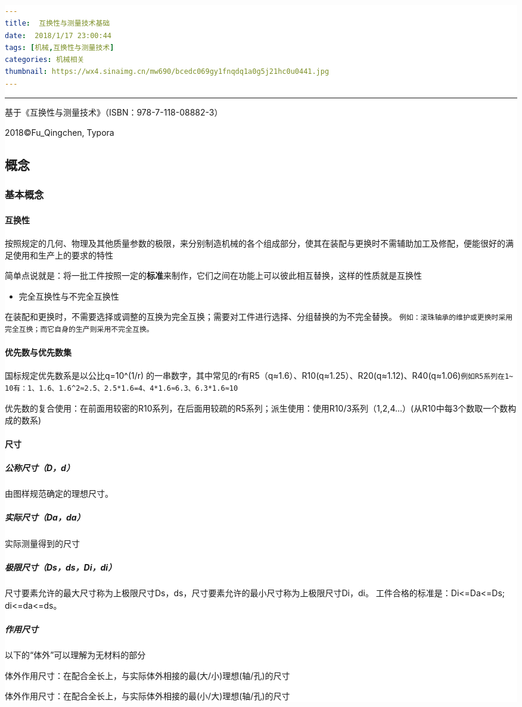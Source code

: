 ```yaml
---
title:  互换性与测量技术基础
date:  2018/1/17 23:00:44
tags: [机械,互换性与测量技术]
categories: 机械相关
thumbnail: https://wx4.sinaimg.cn/mw690/bcedc069gy1fnqdq1a0g5j21hc0u0441.jpg
---
```

------

基于《互换性与测量技术》（ISBN：978-7-118-08882-3）

2018©Fu_Qingchen, Typora

## 概念

### 基本概念

#### 互换性
按照规定的几何、物理及其他质量参数的极限，来分别制造机械的各个组成部分，使其在装配与更换时不需辅助加工及修配，便能很好的满足使用和生产上的要求的特性

简单点说就是：将一批工件按照一定的**标准**来制作，它们之间在功能上可以彼此相互替换，这样的性质就是互换性

- 完全互换性与不完全互换性

在装配和更换时，不需要选择或调整的互换为完全互换；需要对工件进行选择、分组替换的为不完全替换。
`例如：滚珠轴承的维护或更换时采用完全互换；而它自身的生产则采用不完全互换。`

#### 优先数与优先数集
国标规定优先数系是以公比q=10^(1/r) 的一串数字，其中常见的r有R5（q≈1.6）、R10(q≈1.25）、R20(q≈1.12)、R40(q≈1.06)`例如R5系列在1~10有：1、1.6、1.6^2≈2.5、2.5*1.6=4、4*1.6≈6.3、6.3*1.6≈10`

优先数的复合使用：在前面用较密的R10系列，在后面用较疏的R5系列；派生使用：使用R10/3系列（1,2,4...）(从R10中每3个数取一个数构成的数系)

#### 尺寸

##### 公称尺寸（D，d）
由图样规范确定的理想尺寸。

##### 实际尺寸（Da，da）
实际测量得到的尺寸

##### 极限尺寸（Ds，ds，Di，di）

尺寸要素允许的最大尺寸称为上极限尺寸Ds，ds，尺寸要素允许的最小尺寸称为上极限尺寸Di，di。
工件合格的标准是：Di<=Da<=Ds; di<=da<=ds。

##### 作用尺寸

以下的“体外”可以理解为无材料的部分

体外作用尺寸：在配合全长上，与实际体外相接的最(大/小)理想(轴/孔)的尺寸

体外作用尺寸：在配合全长上，与实际体外相接的最(小/大)理想(轴/孔)的尺寸
